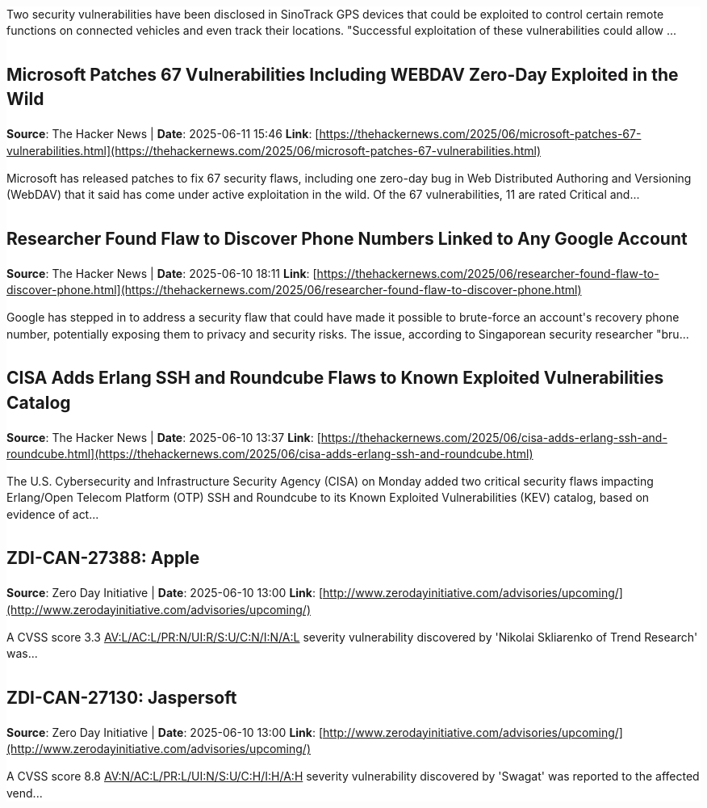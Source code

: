 Two security vulnerabilities have been disclosed in SinoTrack GPS devices that could be exploited to control certain remote functions on connected vehicles and even track their locations.
"Successful exploitation of these vulnerabilities could allow ...

## Microsoft Patches 67 Vulnerabilities Including WEBDAV Zero-Day Exploited in the Wild
**Source**: The Hacker News  |  **Date**: 2025-06-11 15:46
**Link**: [https://thehackernews.com/2025/06/microsoft-patches-67-vulnerabilities.html](https://thehackernews.com/2025/06/microsoft-patches-67-vulnerabilities.html)

Microsoft has released patches to fix 67 security flaws, including one zero-day bug in Web Distributed Authoring and Versioning (WebDAV) that it said has come under active exploitation in the wild.
Of the 67 vulnerabilities, 11 are rated Critical and...

## Researcher Found Flaw to Discover Phone Numbers Linked to Any Google Account
**Source**: The Hacker News  |  **Date**: 2025-06-10 18:11
**Link**: [https://thehackernews.com/2025/06/researcher-found-flaw-to-discover-phone.html](https://thehackernews.com/2025/06/researcher-found-flaw-to-discover-phone.html)

Google has stepped in to address a security flaw that could have made it possible to brute-force an account's recovery phone number, potentially exposing them to privacy and security risks.
The issue, according to Singaporean security researcher "bru...

## CISA Adds Erlang SSH and Roundcube Flaws to Known Exploited Vulnerabilities Catalog
**Source**: The Hacker News  |  **Date**: 2025-06-10 13:37
**Link**: [https://thehackernews.com/2025/06/cisa-adds-erlang-ssh-and-roundcube.html](https://thehackernews.com/2025/06/cisa-adds-erlang-ssh-and-roundcube.html)

The U.S. Cybersecurity and Infrastructure Security Agency (CISA) on Monday added two critical security flaws impacting Erlang/Open Telecom Platform (OTP) SSH and Roundcube to its Known Exploited Vulnerabilities (KEV) catalog, based on evidence of act...

## ZDI-CAN-27388: Apple
**Source**: Zero Day Initiative  |  **Date**: 2025-06-10 13:00
**Link**: [http://www.zerodayinitiative.com/advisories/upcoming/](http://www.zerodayinitiative.com/advisories/upcoming/)

A CVSS score 3.3 <a href="https://nvd.nist.gov/cvss.cfm?calculator&amp;version=3.0&amp;vector=AV:L/AC:L/PR:N/UI:R/S:U/C:N/I:N/A:L">AV:L/AC:L/PR:N/UI:R/S:U/C:N/I:N/A:L</a> severity vulnerability discovered by 'Nikolai Skliarenko of Trend Research' was...

## ZDI-CAN-27130: Jaspersoft
**Source**: Zero Day Initiative  |  **Date**: 2025-06-10 13:00
**Link**: [http://www.zerodayinitiative.com/advisories/upcoming/](http://www.zerodayinitiative.com/advisories/upcoming/)

A CVSS score 8.8 <a href="https://nvd.nist.gov/cvss.cfm?calculator&amp;version=3.0&amp;vector=AV:N/AC:L/PR:L/UI:N/S:U/C:H/I:H/A:H">AV:N/AC:L/PR:L/UI:N/S:U/C:H/I:H/A:H</a> severity vulnerability discovered by 'Swagat' was reported to the affected vend...
